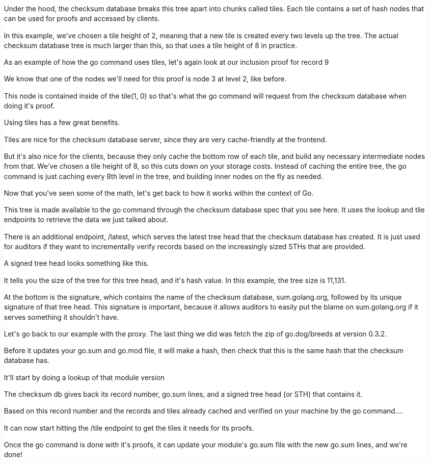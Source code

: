 Under the hood, the checksum database breaks this tree apart into chunks called tiles. Each tile contains a set of hash nodes that can be used for proofs and accessed by clients.

In this example, we've chosen a tile height of 2, meaning that a new tile is created every two levels up the tree. The actual checksum database tree is much larger than this, so that uses a tile height of 8 in practice.

As an example of how the go command uses tiles, let's again look at our inclusion proof for record 9

We know that one of the nodes we'll need for this proof is node 3 at level 2, like before.

This node is contained inside of the tile(1, 0) so that's what the go command will request from the checksum database when doing it's proof.

Using tiles has a few great benefits.

Tiles are nice for the checksum database server, since they are very cache-friendly at the frontend.

But it's also nice for the clients, because they only cache the bottom row of each tile, and build any necessary intermediate nodes from that. We've chosen a tile height of 8, so this cuts down on your storage costs. Instead of caching the entire tree, the go command is just caching every 8th level in the tree, and building inner nodes on the fly as needed.

Now that you've seen some of the math, let's get back to how it works within the context of Go.

This tree is made available to the go command through the checksum database spec that you see here. It uses the lookup and tile endpoints to retrieve the data we just talked about.

There is an additional endpoint, /latest, which serves the latest tree head that the checksum database has created. It is just used for auditors if they want to incrementally verify records based on the increasingly sized STHs that are provided.

A signed tree head looks something like this.

It tells you the size of the tree for this tree head, and it's hash value.
In this example, the tree size is 11,131.

At the bottom is the signature, which contains the name of the checksum database, sum.golang.org, followed by its unique signature of that tree head. This signature is important, because it allows auditors to easily put the blame on sum.golang.org if it serves something it shouldn't have.

Let's go back to our example with the proxy. The last thing we did was fetch the zip of go.dog/breeds at version 0.3.2.

Before it updates your go.sum and go.mod file, it will make a hash, then check that this is the same hash that the checksum database has.

It'll start by doing a lookup of that module version

The checksum db gives back its record number, go.sum lines, and a signed tree head (or STH) that contains it.

Based on this record number and the records and tiles already cached and verified on your machine by the go command….

It can now start hitting the /tile endpoint to get the tiles it needs for its proofs.

Once the go command is done with it's proofs, it can update your module's go.sum file with the new go.sum lines, and we're done!
